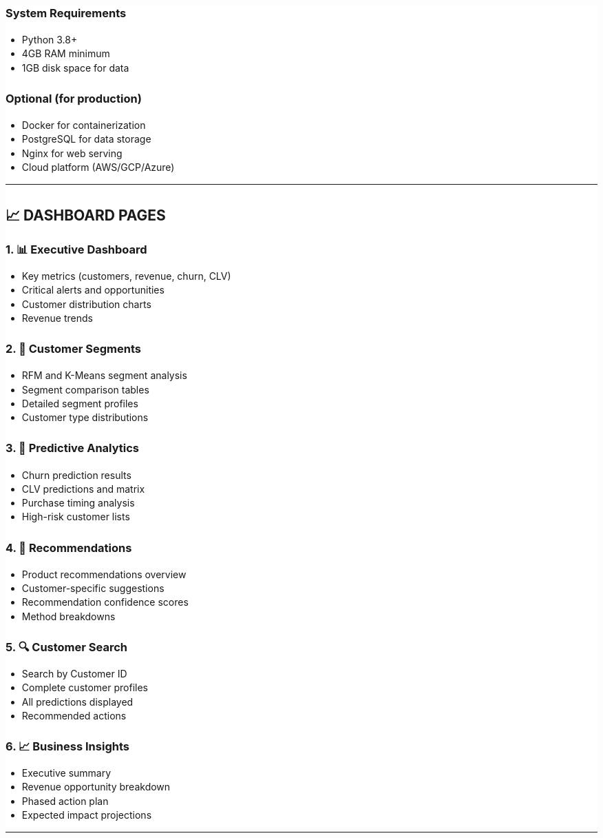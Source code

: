 ### System Requirements
- Python 3.8+
- 4GB RAM minimum
- 1GB disk space for data

### Optional (for production)
- Docker for containerization
- PostgreSQL for data storage
- Nginx for web serving
- Cloud platform (AWS/GCP/Azure)

---

## 📈 DASHBOARD PAGES

### 1. 📊 Executive Dashboard
- Key metrics (customers, revenue, churn, CLV)
- Critical alerts and opportunities
- Customer distribution charts
- Revenue trends

### 2. 👥 Customer Segments
- RFM and K-Means segment analysis
- Segment comparison tables
- Detailed segment profiles
- Customer type distributions

### 3. 🔮 Predictive Analytics
- Churn prediction results
- CLV predictions and matrix
- Purchase timing analysis
- High-risk customer lists

### 4. 🎯 Recommendations
- Product recommendations overview
- Customer-specific suggestions
- Recommendation confidence scores
- Method breakdowns

### 5. 🔍 Customer Search
- Search by Customer ID
- Complete customer profiles
- All predictions displayed
- Recommended actions

### 6. 📈 Business Insights
- Executive summary
- Revenue opportunity breakdown
- Phased action plan
- Expected impact projections

---